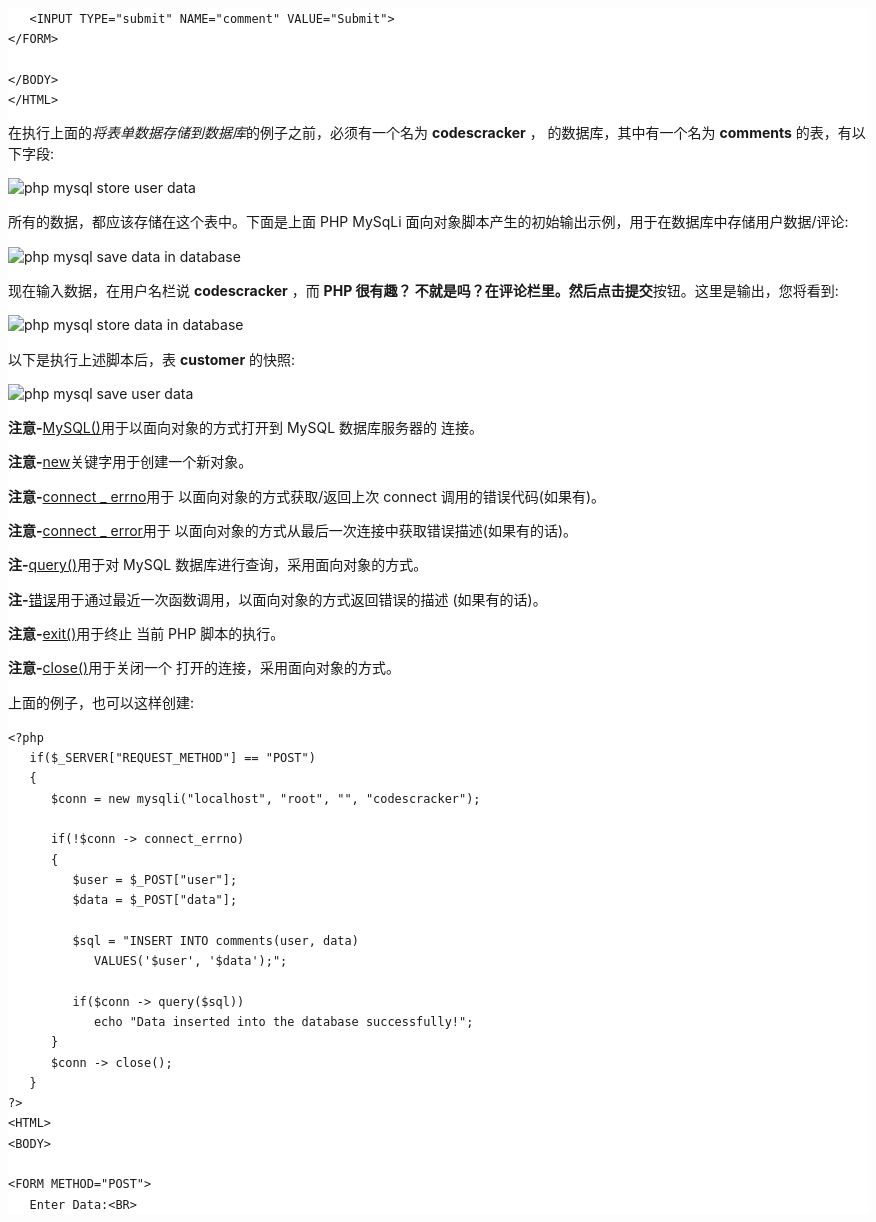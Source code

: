 ```
   <INPUT TYPE="submit" NAME="comment" VALUE="Submit">
</FORM>

</BODY>
</HTML>
```

在执行上面的*将表单数据存储到数据库*的例子之前，必须有一个名为 **codescracker** ， 的数据库，其中有一个名为 **comments** 的表，有以下字段:

![php mysql store user data](../Images/e12d88eb73530c49e7bef59f0c09fd4f.png)

所有的数据，都应该存储在这个表中。下面是上面 PHP MySqLi 面向对象脚本产生的初始输出示例，用于在数据库中存储用户数据/评论:

![php mysql save data in database](../Images/9ec059bb5f18fdbb139ae0f6c46ba73a.png)

现在输入数据，在用户名栏说 **codescracker** ，而 **PHP 很有趣？
不就是吗？**在评论栏里。然后点击**提交**按钮。这里是输出，您将看到:

![php mysql store data in database](../Images/e918734501e7b4cc10308937388b6054.png)

以下是执行上述脚本后，表 **customer** 的快照:

![php mysql save user data](../Images/8d85fcedd621522582bb1906b35b9a65.png)

**注意-**[MySQL()](/php/php-mysqli-connect-to-database.htm)用于以面向对象的方式打开到 MySQL 数据库服务器的 连接。

**注意-**[new](/php/php-new-keyword.htm)关键字用于创建一个新对象。

**注意-**[connect _ errno](/php/php-connect-errno-and-mysqli-connect-errno.htm)用于 以面向对象的方式获取/返回上次 connect 调用的错误代码(如果有)。

**注意-**[connect _ error](/php/php-connect-error-and-mysqli-connect-error.htm)用于 以面向对象的方式从最后一次连接中获取错误描述(如果有的话)。

**注-**[query()](/php/php-query-and-mysqli-query.htm)用于对 MySQL 数据库进行查询，采用面向对象的方式。

**注-**[错误](/php/php-error-and-mysqli-error.htm)用于通过最近一次函数调用，以面向对象的方式返回错误的描述 (如果有的话)。

**注意-**[exit()](/php/php-exit-function.htm)用于终止 当前 PHP 脚本的执行。

**注意-**[close()](/php/php-mysqli-close-database-connection.htm)用于关闭一个 打开的连接，采用面向对象的方式。

上面的例子，也可以这样创建:

```
<?php
   if($_SERVER["REQUEST_METHOD"] == "POST")
   {
      $conn = new mysqli("localhost", "root", "", "codescracker");

      if(!$conn -> connect_errno)
      {
         $user = $_POST["user"];
         $data = $_POST["data"];

         $sql = "INSERT INTO comments(user, data)
            VALUES('$user', '$data');";

         if($conn -> query($sql))
            echo "Data inserted into the database successfully!";
      }
      $conn -> close();
   }
?>
<HTML>
<BODY>

<FORM METHOD="POST">
   Enter Data:<BR>
```